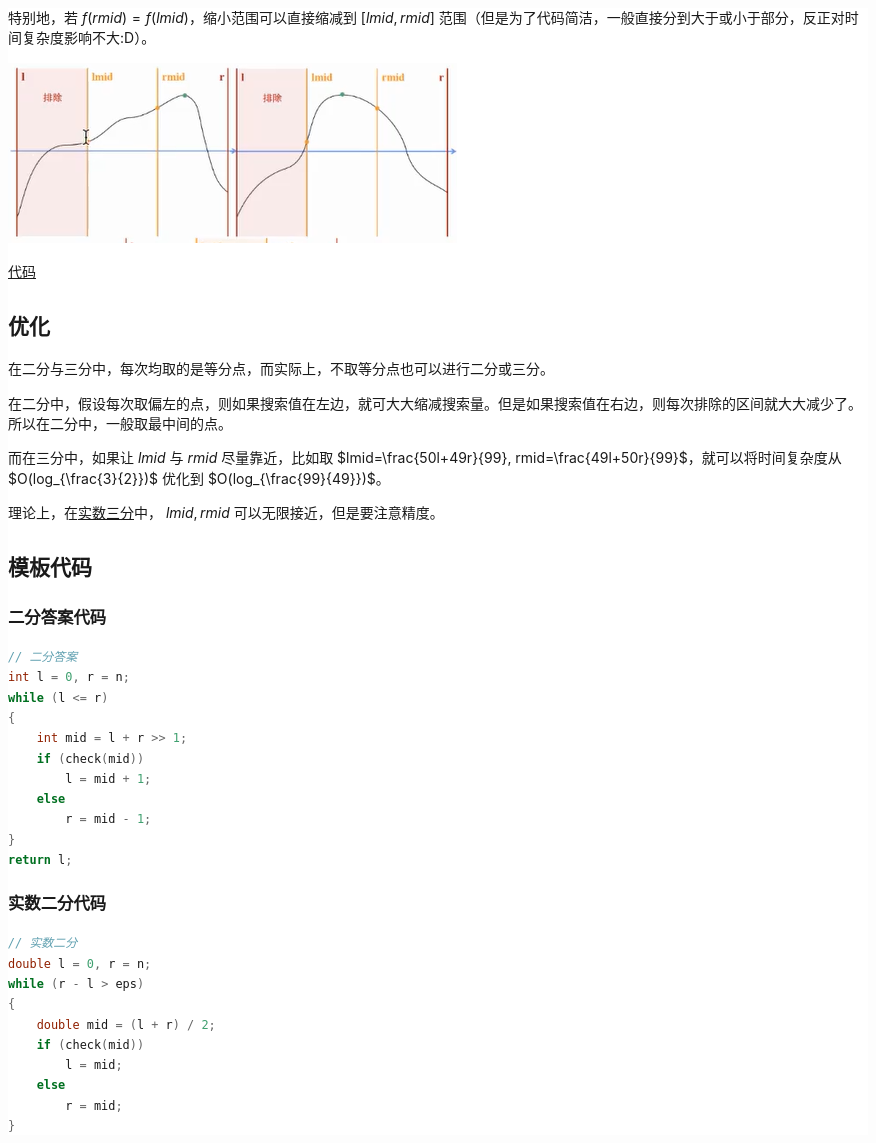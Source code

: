 特别地，若 $f(rmid) = f(lmid)$，缩小范围可以直接缩减到 $[lmid, rmid]$ 范围（但是为了代码简洁，一般直接分到大于或小于部分，反正对时间复杂度影响不大:D）。

![三分](image-2.png)

[代码](#实数三分代码)

## 优化

在二分与三分中，每次均取的是等分点，而实际上，不取等分点也可以进行二分或三分。

在二分中，假设每次取偏左的点，则如果搜索值在左边，就可大大缩减搜索量。但是如果搜索值在右边，则每次排除的区间就大大减少了。所以在二分中，一般取最中间的点。

而在三分中，如果让 $lmid$ 与 $rmid$ 尽量靠近，比如取 $lmid=\frac{50l+49r}{99}, rmid=\frac{49l+50r}{99}$，就可以将时间复杂度从 $O(log_{\frac{3}{2}})$ 优化到 $O(log_{\frac{99}{49}})$。

理论上，在[实数三分](#二分延伸-实数三分)中， $lmid, rmid$ 可以无限接近，但是要注意精度。

## 模板代码

### 二分答案代码

```cpp
// 二分答案
int l = 0, r = n;
while (l <= r)
{
    int mid = l + r >> 1;
    if (check(mid))
        l = mid + 1;
    else
        r = mid - 1;
}
return l;
```

### 实数二分代码

```cpp
// 实数二分
double l = 0, r = n;
while (r - l > eps)
{
    double mid = (l + r) / 2;
    if (check(mid))
        l = mid;
    else
        r = mid;
}
```
